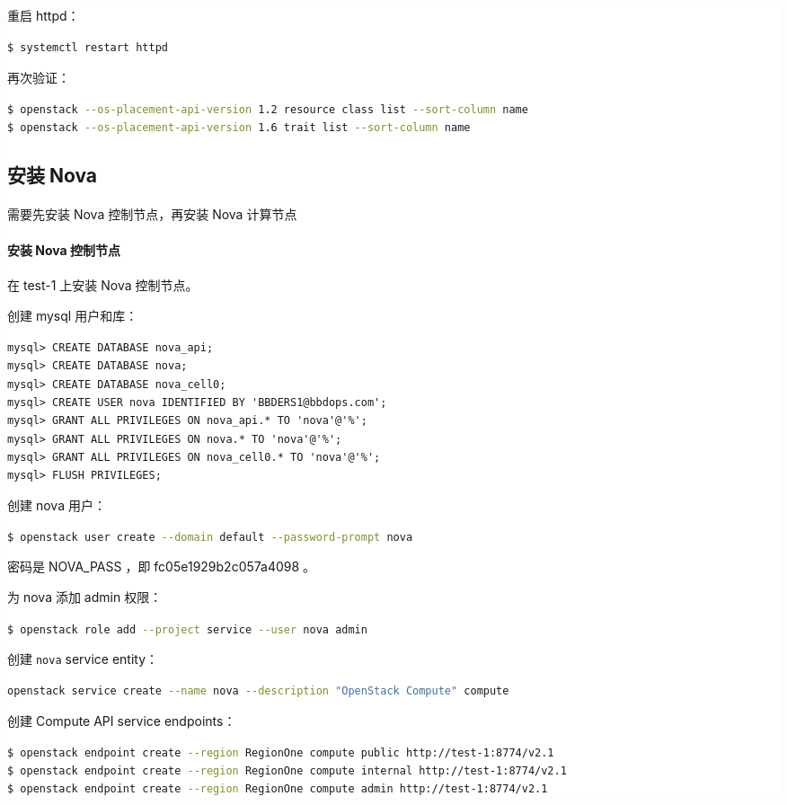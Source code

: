 重启 httpd：

```bash
$ systemctl restart httpd
```

再次验证：

```bash
$ openstack --os-placement-api-version 1.2 resource class list --sort-column name
$ openstack --os-placement-api-version 1.6 trait list --sort-column name
```





## 安装 Nova

需要先安装 Nova 控制节点，再安装 Nova 计算节点



#### 安装 Nova 控制节点

在 test-1 上安装 Nova 控制节点。

创建 mysql 用户和库：

````mysql
mysql> CREATE DATABASE nova_api;
mysql> CREATE DATABASE nova;
mysql> CREATE DATABASE nova_cell0;
mysql> CREATE USER nova IDENTIFIED BY 'BBDERS1@bbdops.com';
mysql> GRANT ALL PRIVILEGES ON nova_api.* TO 'nova'@'%';
mysql> GRANT ALL PRIVILEGES ON nova.* TO 'nova'@'%';
mysql> GRANT ALL PRIVILEGES ON nova_cell0.* TO 'nova'@'%';
mysql> FLUSH PRIVILEGES;
````

创建 nova 用户：

```bash
$ openstack user create --domain default --password-prompt nova
```

密码是 NOVA_PASS ，即 fc05e1929b2c057a4098 。

为 nova 添加 admin 权限：

```bash
$ openstack role add --project service --user nova admin
```

创建 `nova` service entity：

```bash
openstack service create --name nova --description "OpenStack Compute" compute
```

创建 Compute API service endpoints：

```bash
$ openstack endpoint create --region RegionOne compute public http://test-1:8774/v2.1
$ openstack endpoint create --region RegionOne compute internal http://test-1:8774/v2.1
$ openstack endpoint create --region RegionOne compute admin http://test-1:8774/v2.1
```
